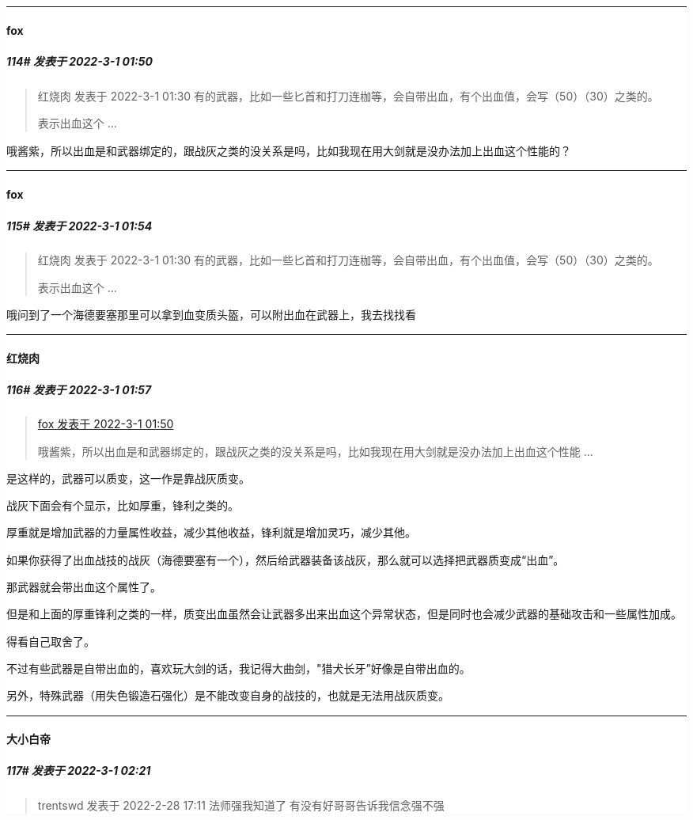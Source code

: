 
*****

####  fox  
##### 114#       发表于 2022-3-1 01:50

<blockquote>红烧肉 发表于 2022-3-1 01:30
有的武器，比如一些匕首和打刀连枷等，会自带出血，有个出血值，会写（50）（30）之类的。

表示出血这个 ...</blockquote>
哦酱紫，所以出血是和武器绑定的，跟战灰之类的没关系是吗，比如我现在用大剑就是没办法加上出血这个性能的？

*****

####  fox  
##### 115#       发表于 2022-3-1 01:54

<blockquote>红烧肉 发表于 2022-3-1 01:30
有的武器，比如一些匕首和打刀连枷等，会自带出血，有个出血值，会写（50）（30）之类的。

表示出血这个 ...</blockquote>
哦问到了一个海德要塞那里可以拿到血变质头盔，可以附出血在武器上，我去找找看

*****

####  红烧肉  
##### 116#       发表于 2022-3-1 01:57

<blockquote><a href="httphttps://bbs.saraba1st.com/2b/forum.php?mod=redirect&amp;goto=findpost&amp;pid=54870723&amp;ptid=2055112" target="_blank">fox 发表于 2022-3-1 01:50</a>

哦酱紫，所以出血是和武器绑定的，跟战灰之类的没关系是吗，比如我现在用大剑就是没办法加上出血这个性能 ...</blockquote>
是这样的，武器可以质变，这一作是靠战灰质变。

战灰下面会有个显示，比如厚重，锋利之类的。

厚重就是增加武器的力量属性收益，减少其他收益，锋利就是增加灵巧，减少其他。

如果你获得了出血战技的战灰（海德要塞有一个），然后给武器装备该战灰，那么就可以选择把武器质变成“出血”。

那武器就会带出血这个属性了。

但是和上面的厚重锋利之类的一样，质变出血虽然会让武器多出来出血这个异常状态，但是同时也会减少武器的基础攻击和一些属性加成。

得看自己取舍了。

不过有些武器是自带出血的，喜欢玩大剑的话，我记得大曲剑，"猎犬长牙”好像是自带出血的。

另外，特殊武器（用失色锻造石强化）是不能改变自身的战技的，也就是无法用战灰质变。

*****

####  大小白帝  
##### 117#       发表于 2022-3-1 02:21

<blockquote>trentswd 发表于 2022-2-28 17:11
法师强我知道了 有没有好哥哥告诉我信念强不强
